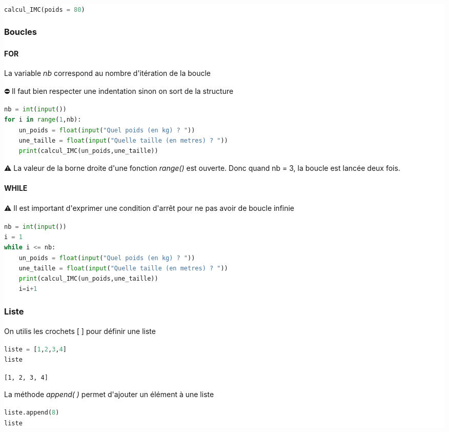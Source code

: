 
```python
calcul_IMC(poids = 80)
```

### Boucles

#### FOR

La variable *nb* correspond au nombre d'itération de la boucle

⛔ Il faut bien respecter une indentation sinon on sort de la structure


```python
nb = int(input())
for i in range(1,nb):
    un_poids = float(input("Quel poids (en kg) ? "))
    une_taille = float(input("Quelle taille (en metres) ? "))
    print(calcul_IMC(un_poids,une_taille))
```

⚠ La valeur de la borne droite d'une fonction *range()* est ouverte. Donc quand nb = 3, la boucle est lancée deux fois.

#### WHILE

⚠ Il est important d'exprimer une condition d'arrêt pour ne pas avoir de boucle infinie


```python
nb = int(input())
i = 1
while i <= nb:
    un_poids = float(input("Quel poids (en kg) ? "))
    une_taille = float(input("Quelle taille (en metres) ? "))
    print(calcul_IMC(un_poids,une_taille))
    i=i+1
```

### Liste

On utilis les crochets [ ] pour définir une liste


```python
liste = [1,2,3,4]
liste
```




    [1, 2, 3, 4]



La méthode *append( )* permet d'ajouter un élément à une liste


```python
liste.append(8)
liste
```
